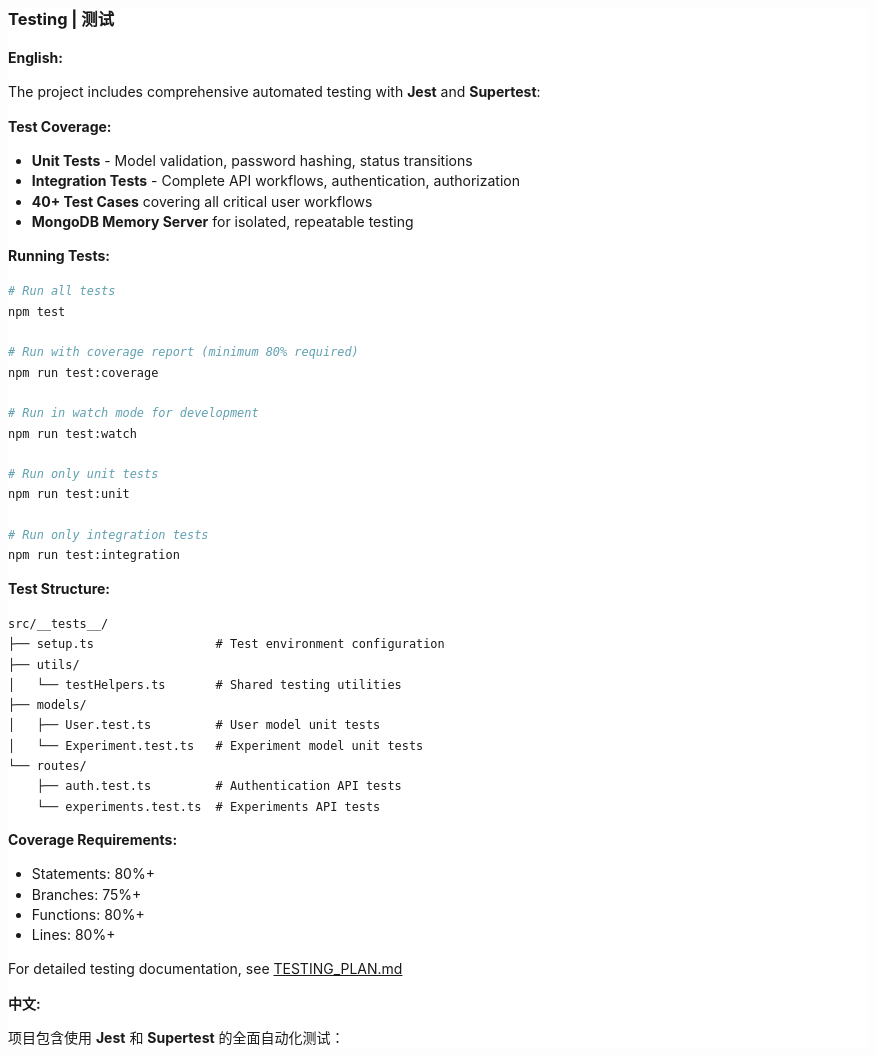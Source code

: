 ### Testing | 测试

**English:**

The project includes comprehensive automated testing with **Jest** and **Supertest**:

**Test Coverage:**
- **Unit Tests** - Model validation, password hashing, status transitions
- **Integration Tests** - Complete API workflows, authentication, authorization
- **40+ Test Cases** covering all critical user workflows
- **MongoDB Memory Server** for isolated, repeatable testing

**Running Tests:**
```bash
# Run all tests
npm test

# Run with coverage report (minimum 80% required)
npm run test:coverage

# Run in watch mode for development
npm run test:watch

# Run only unit tests
npm run test:unit

# Run only integration tests
npm run test:integration
```

**Test Structure:**
```
src/__tests__/
├── setup.ts                 # Test environment configuration
├── utils/
│   └── testHelpers.ts       # Shared testing utilities
├── models/
│   ├── User.test.ts         # User model unit tests
│   └── Experiment.test.ts   # Experiment model unit tests
└── routes/
    ├── auth.test.ts         # Authentication API tests
    └── experiments.test.ts  # Experiments API tests
```

**Coverage Requirements:**
- Statements: 80%+
- Branches: 75%+
- Functions: 80%+
- Lines: 80%+

For detailed testing documentation, see [TESTING_PLAN.md](TESTING_PLAN.md)

**中文:**

项目包含使用 **Jest** 和 **Supertest** 的全面自动化测试：
